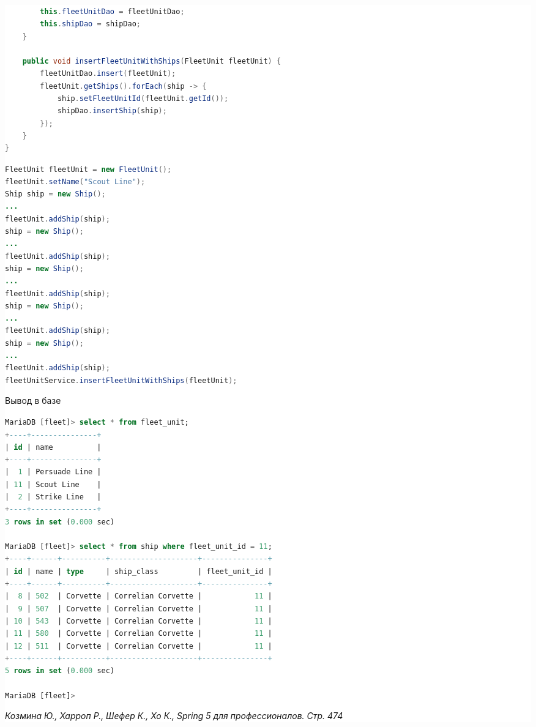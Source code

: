 ```java
        this.fleetUnitDao = fleetUnitDao;
        this.shipDao = shipDao;
    }

    public void insertFleetUnitWithShips(FleetUnit fleetUnit) {
        fleetUnitDao.insert(fleetUnit);
        fleetUnit.getShips().forEach(ship -> {
            ship.setFleetUnitId(fleetUnit.getId());
            shipDao.insertShip(ship);
        });
    }
}
```
```java
FleetUnit fleetUnit = new FleetUnit();
fleetUnit.setName("Scout Line");
Ship ship = new Ship();
...
fleetUnit.addShip(ship);
ship = new Ship();
...
fleetUnit.addShip(ship);
ship = new Ship();
...
fleetUnit.addShip(ship);
ship = new Ship();
...
fleetUnit.addShip(ship);
ship = new Ship();
...
fleetUnit.addShip(ship);
fleetUnitService.insertFleetUnitWithShips(fleetUnit);
```
Вывод в базе
```sql
MariaDB [fleet]> select * from fleet_unit;
+----+---------------+
| id | name          |
+----+---------------+
|  1 | Persuade Line |
| 11 | Scout Line    |
|  2 | Strike Line   |
+----+---------------+
3 rows in set (0.000 sec)

MariaDB [fleet]> select * from ship where fleet_unit_id = 11;
+----+------+----------+--------------------+---------------+
| id | name | type     | ship_class         | fleet_unit_id |
+----+------+----------+--------------------+---------------+
|  8 | 502  | Corvette | Correlian Corvette |            11 |
|  9 | 507  | Corvette | Correlian Corvette |            11 |
| 10 | 543  | Corvette | Correlian Corvette |            11 |
| 11 | 580  | Corvette | Correlian Corvette |            11 |
| 12 | 511  | Corvette | Correlian Corvette |            11 |
+----+------+----------+--------------------+---------------+
5 rows in set (0.000 sec)

MariaDB [fleet]> 

```
_Козмина Ю., Харроп Р., Шефер К., Хо К., Spring 5 для профессионалов. Стр. 474_
